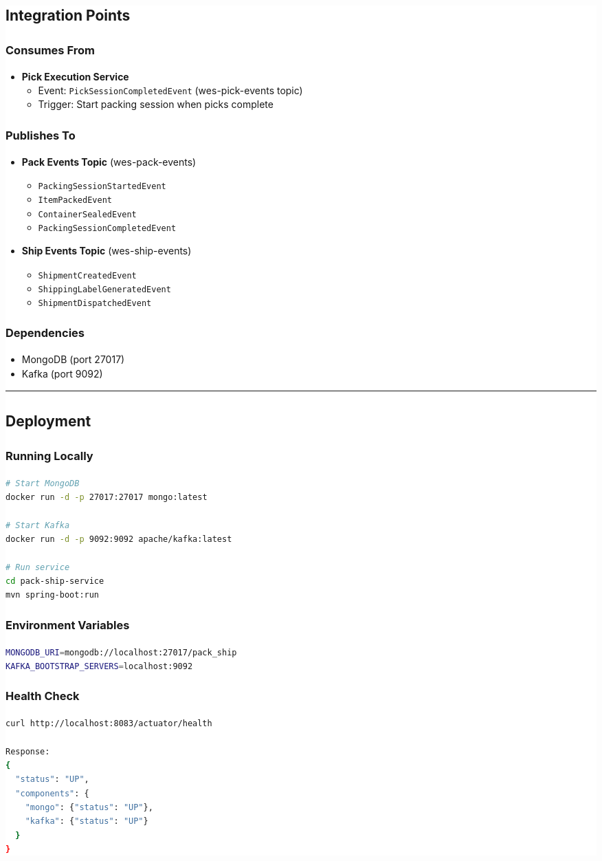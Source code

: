 
## Integration Points

### Consumes From
- **Pick Execution Service**
  - Event: `PickSessionCompletedEvent` (wes-pick-events topic)
  - Trigger: Start packing session when picks complete

### Publishes To
- **Pack Events Topic** (wes-pack-events)
  - `PackingSessionStartedEvent`
  - `ItemPackedEvent`
  - `ContainerSealedEvent`
  - `PackingSessionCompletedEvent`

- **Ship Events Topic** (wes-ship-events)
  - `ShipmentCreatedEvent`
  - `ShippingLabelGeneratedEvent`
  - `ShipmentDispatchedEvent`

### Dependencies
- MongoDB (port 27017)
- Kafka (port 9092)

---

## Deployment

### Running Locally
```bash
# Start MongoDB
docker run -d -p 27017:27017 mongo:latest

# Start Kafka
docker run -d -p 9092:9092 apache/kafka:latest

# Run service
cd pack-ship-service
mvn spring-boot:run
```

### Environment Variables
```bash
MONGODB_URI=mongodb://localhost:27017/pack_ship
KAFKA_BOOTSTRAP_SERVERS=localhost:9092
```

### Health Check
```bash
curl http://localhost:8083/actuator/health

Response:
{
  "status": "UP",
  "components": {
    "mongo": {"status": "UP"},
    "kafka": {"status": "UP"}
  }
}
```
